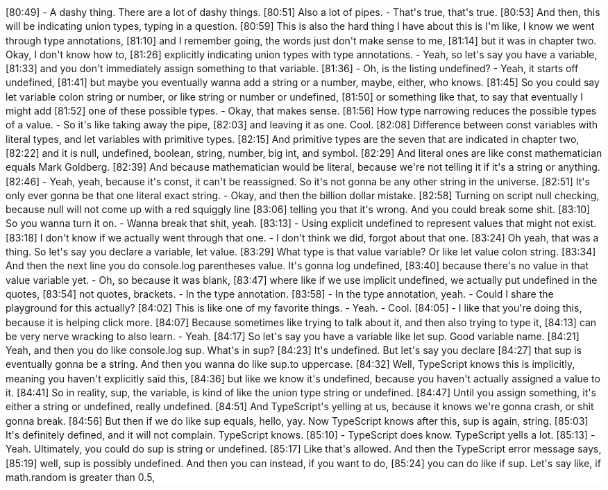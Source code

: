 [80:49] - A dashy thing. There are a lot of dashy things.
[80:51] Also a lot of pipes. - That's true, that's true.
[80:53] And then, this will be indicating union types, typing in a question.
[80:59] This is also the hard thing I have about this is I'm like, I know we went through type annotations,
[81:10] and I remember going, the words just don't make sense to me,
[81:14] but it was in chapter two. Okay, I don't know how to,
[81:26] explicitly indicating union types with type annotations. - Yeah, so let's say you have a variable,
[81:33] and you don't immediately assign something to that variable.
[81:36] - Oh, is the listing undefined? - Yeah, it starts off undefined,
[81:41] but maybe you eventually wanna add a string or a number, maybe, either, who knows.
[81:45] So you could say let variable colon string or number, or like string or number or undefined,
[81:50] or something like that, to say that eventually I might add
[81:52] one of these possible types. - Okay, that makes sense.
[81:56] How type narrowing reduces the possible types of a value. - So it's like taking away the pipe,
[82:03] and leaving it as one. Cool.
[82:08] Difference between const variables with literal types, and let variables with primitive types.
[82:15] And primitive types are the seven that are indicated in chapter two,
[82:22] and it is null, undefined, boolean, string, number, big int, and symbol.
[82:29] And literal ones are like const mathematician equals Mark Goldberg.
[82:39] And because mathematician would be literal, because we're not telling it if it's a string or anything.
[82:46] - Yeah, yeah, because it's const, it can't be reassigned. So it's not gonna be any other string in the universe.
[82:51] It's only ever gonna be that one literal exact string. - Okay, and then the billion dollar mistake.
[82:58] Turning on script null checking, because null will not come up with a red squiggly line
[83:06] telling you that it's wrong. And you could break some shit.
[83:10] So you wanna turn it on. - Wanna break that shit, yeah.
[83:13] - Using explicit undefined to represent values that might not exist.
[83:18] I don't know if we actually went through that one. - I don't think we did, forgot about that one.
[83:24] Oh yeah, that was a thing. So let's say you declare a variable, let value.
[83:29] What type is that value variable? Or like let value colon string.
[83:34] And then the next line you do console.log parentheses value. It's gonna log undefined,
[83:40] because there's no value in that value variable yet. - Oh, so because it was blank,
[83:47] where like if we use implicit undefined, we actually put undefined in the quotes,
[83:54] not quotes, brackets. - In the type annotation.
[83:58] - In the type annotation, yeah. - Could I share the playground for this actually?
[84:02] This is like one of my favorite things. - Yeah. - Cool.
[84:05] - I like that you're doing this, because it is helping click more.
[84:07] Because sometimes like trying to talk about it, and then also trying to type it,
[84:13] can be very nerve wracking to also learn. - Yeah.
[84:17] So let's say you have a variable like let sup. Good variable name.
[84:21] Yeah, and then you do like console.log sup. What's in sup?
[84:23] It's undefined. But let's say you declare
[84:27] that sup is eventually gonna be a string. And then you wanna do like sup.to uppercase.
[84:32] Well, TypeScript knows this is implicitly, meaning you haven't explicitly said this,
[84:36] but like we know it's undefined, because you haven't actually assigned a value to it.
[84:41] So in reality, sup, the variable, is kind of like the union type string or undefined.
[84:47] Until you assign something, it's either a string or undefined, really undefined.
[84:51] And TypeScript's yelling at us, because it knows we're gonna crash, or shit gonna break.
[84:56] But then if we do like sup equals, hello, yay. Now TypeScript knows after this, sup is again, string.
[85:03] It's definitely defined, and it will not complain. TypeScript knows.
[85:10] - TypeScript does know. TypeScript yells a lot.
[85:13] - Yeah. Ultimately, you could do sup is string or undefined.
[85:17] Like that's allowed. And then the TypeScript error message says,
[85:19] well, sup is possibly undefined. And then you can instead, if you want to do,
[85:24] you can do like if sup. Let's say like, if math.random is greater than 0.5,